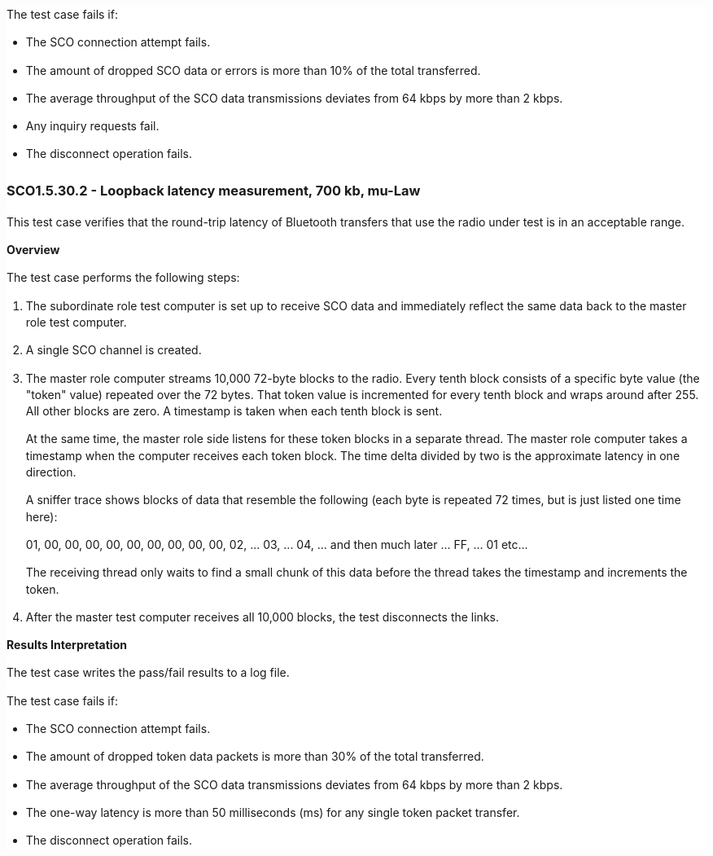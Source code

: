 The test case fails if:

-   The SCO connection attempt fails.

-   The amount of dropped SCO data or errors is more than 10% of the total transferred.

-   The average throughput of the SCO data transmissions deviates from 64 kbps by more than 2 kbps.

-   Any inquiry requests fail.

-   The disconnect operation fails.

### SCO1.5.30.2 - Loopback latency measurement, 700 kb, mu-Law

This test case verifies that the round-trip latency of Bluetooth transfers that use the radio under test is in an acceptable range.

**Overview**

The test case performs the following steps:

1.  The subordinate role test computer is set up to receive SCO data and immediately reflect the same data back to the master role test computer.

2.  A single SCO channel is created.

3.  The master role computer streams 10,000 72-byte blocks to the radio. Every tenth block consists of a specific byte value (the "token" value) repeated over the 72 bytes. That token value is incremented for every tenth block and wraps around after 255. All other blocks are zero. A timestamp is taken when each tenth block is sent.

    At the same time, the master role side listens for these token blocks in a separate thread. The master role computer takes a timestamp when the computer receives each token block. The time delta divided by two is the approximate latency in one direction.

    A sniffer trace shows blocks of data that resemble the following (each byte is repeated 72 times, but is just listed one time here):

    01, 00, 00, 00, 00, 00, 00, 00, 00, 00, 02, ... 03, ... 04, ... and then much later ... FF, ... 01 etc...

    The receiving thread only waits to find a small chunk of this data before the thread takes the timestamp and increments the token.

4.  After the master test computer receives all 10,000 blocks, the test disconnects the links.

**Results Interpretation**

The test case writes the pass/fail results to a log file.

The test case fails if:

-   The SCO connection attempt fails.

-   The amount of dropped token data packets is more than 30% of the total transferred.

-   The average throughput of the SCO data transmissions deviates from 64 kbps by more than 2 kbps.

-   The one-way latency is more than 50 milliseconds (ms) for any single token packet transfer.

-   The disconnect operation fails.
